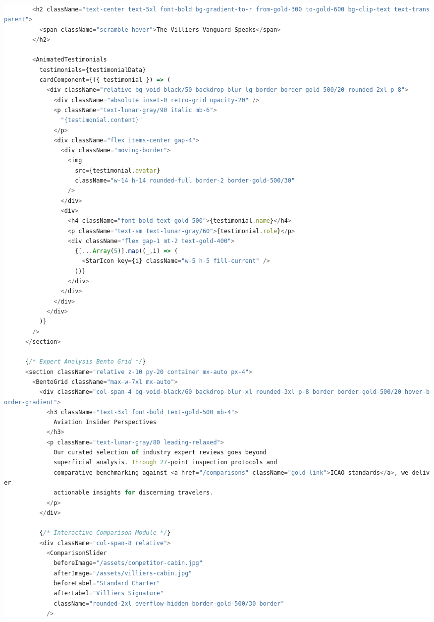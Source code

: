 ```typescript
        <h2 className="text-center text-5xl font-bold bg-gradient-to-r from-gold-300 to-gold-600 bg-clip-text text-transparent">
          <span className="scramble-hover">The Villiers Vanguard Speaks</span>
        </h2>
        
        <AnimatedTestimonials 
          testimonials={testimonialData}
          cardComponent={({ testimonial }) => (
            <div className="relative bg-void-black/50 backdrop-blur-lg border border-gold-500/20 rounded-2xl p-8">
              <div className="absolute inset-0 retro-grid opacity-20" />
              <p className="text-lunar-gray/90 italic mb-6">
                "{testimonial.content}"
              </p>
              <div className="flex items-center gap-4">
                <div className="moving-border">
                  <img 
                    src={testimonial.avatar} 
                    className="w-14 h-14 rounded-full border-2 border-gold-500/30"
                  />
                </div>
                <div>
                  <h4 className="font-bold text-gold-500">{testimonial.name}</h4>
                  <p className="text-sm text-lunar-gray/60">{testimonial.role}</p>
                  <div className="flex gap-1 mt-2 text-gold-400">
                    {[...Array(5)].map((_,i) => (
                      <StarIcon key={i} className="w-5 h-5 fill-current" />
                    ))}
                  </div>
                </div>
              </div>
            </div>
          )}
        />
      </section>

      {/* Expert Analysis Bento Grid */}
      <section className="relative z-10 py-20 container mx-auto px-4">
        <BentoGrid className="max-w-7xl mx-auto">
          <div className="col-span-4 bg-void-black/60 backdrop-blur-xl rounded-3xl p-8 border border-gold-500/20 hover-border-gradient">
            <h3 className="text-3xl font-bold text-gold-500 mb-4">
              Aviation Insider Perspectives
            </h3>
            <p className="text-lunar-gray/80 leading-relaxed">
              Our curated selection of industry expert reviews goes beyond 
              superficial analysis. Through 27-point inspection protocols and 
              comparative benchmarking against <a href="/comparisons" className="gold-link">ICAO standards</a>, we deliver 
              actionable insights for discerning travelers.
            </p>
          </div>
          
          {/* Interactive Comparison Module */}
          <div className="col-span-8 relative">
            <ComparisonSlider 
              beforeImage="/assets/competitor-cabin.jpg"
              afterImage="/assets/villiers-cabin.jpg"
              beforeLabel="Standard Charter"
              afterLabel="Villiers Signature"
              className="rounded-2xl overflow-hidden border-gold-500/30 border"
            />
```